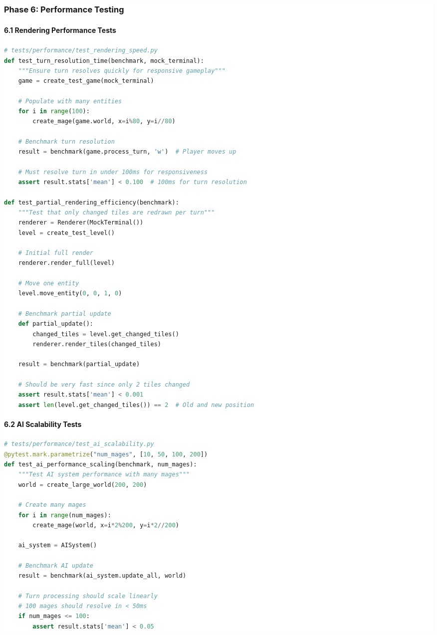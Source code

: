 ### Phase 6: Performance Testing

#### 6.1 Rendering Performance Tests
```python
# tests/performance/test_rendering_speed.py
def test_turn_resolution_time(benchmark, mock_terminal):
    """Ensure turn resolves quickly for responsive gameplay"""
    game = create_test_game(mock_terminal)
    
    # Populate with many entities
    for i in range(100):
        create_mage(game.world, x=i%80, y=i//80)
    
    # Benchmark turn resolution
    result = benchmark(game.process_turn, 'w')  # Player moves up
    
    # Must resolve turn in under 100ms for responsiveness
    assert result.stats['mean'] < 0.100  # 100ms for turn resolution

def test_partial_rendering_efficiency(benchmark):
    """Test that only changed tiles are redrawn per turn"""
    renderer = Renderer(MockTerminal())
    level = create_test_level()
    
    # Initial full render
    renderer.render_full(level)
    
    # Move one entity
    level.move_entity(0, 0, 1, 0)
    
    # Benchmark partial update
    def partial_update():
        changed_tiles = level.get_changed_tiles()
        renderer.render_tiles(changed_tiles)
    
    result = benchmark(partial_update)
    
    # Should be very fast since only 2 tiles changed
    assert result.stats['mean'] < 0.001
    assert len(level.get_changed_tiles()) == 2  # Old and new position
```

#### 6.2 AI Scalability Tests
```python
# tests/performance/test_ai_scalability.py
@pytest.mark.parametrize("num_mages", [10, 50, 100, 200])
def test_ai_performance_scaling(benchmark, num_mages):
    """Test AI system performance with many mages"""
    world = create_large_world(200, 200)
    
    # Create many mages
    for i in range(num_mages):
        create_mage(world, x=i*2%200, y=i*2//200)
    
    ai_system = AISystem()
    
    # Benchmark AI update
    result = benchmark(ai_system.update_all, world)
    
    # Turn processing should scale linearly
    # 100 mages should resolve in < 50ms
    if num_mages <= 100:
        assert result.stats['mean'] < 0.05
```